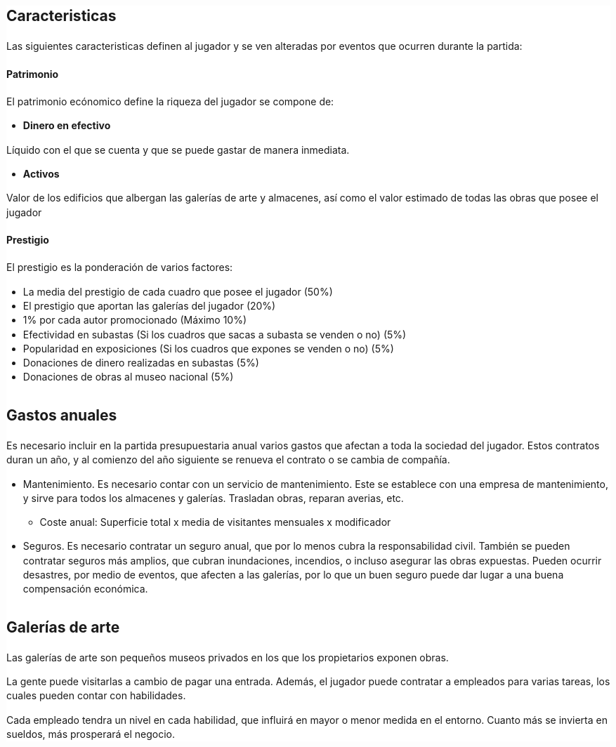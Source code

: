 
## Caracteristicas

Las siguientes caracteristicas definen al jugador y se ven alteradas por eventos que ocurren durante la partida:

#### Patrimonio

El patrimonio ecónomico define la riqueza del jugador se compone de:

  - **Dinero en efectivo**
  
Líquido con el que se cuenta y que se puede gastar de manera inmediata.
  
  - **Activos**

Valor de los edificios que albergan las galerías de arte y almacenes, así como el valor estimado de todas las obras que posee el jugador

#### Prestigio

El prestigio es la ponderación de varios factores:

- La media del prestigio de cada cuadro que posee el jugador (50%)
- El prestigio que aportan las galerías del jugador (20%)
- 1% por cada autor promocionado (Máximo 10%)
- Efectividad en subastas (Si los cuadros que sacas a subasta se venden o no) (5%)
- Popularidad en exposiciones (Si los cuadros que expones se venden o no) (5%)
- Donaciones de dinero realizadas en subastas (5%)
- Donaciones de obras al museo nacional (5%)

## Gastos anuales

Es necesario incluir en la partida presupuestaria anual varios gastos que afectan a toda la sociedad del jugador. Estos contratos duran un año, y al comienzo del año siguiente se renueva el contrato o se cambia de compañía.

- Mantenimiento. Es necesario contar con un servicio de mantenimiento. Este se establece con una empresa de mantenimiento, y sirve para todos los almacenes y galerías. Trasladan obras, reparan averias, etc. 
  - Coste anual: Superficie total x media de visitantes mensuales x modificador

- Seguros. Es necesario contratar un seguro anual, que por lo menos cubra la responsabilidad civil. También se pueden contratar seguros más amplios, que cubran inundaciones, incendios, o incluso asegurar las obras expuestas. Pueden ocurrir desastres, por medio de eventos, que afecten a las galerías, por lo que un buen seguro puede dar lugar a una buena compensación económica.

## Galerías de arte

Las galerías de arte son pequeños museos privados en los que los propietarios exponen obras. 

La gente puede visitarlas a cambio de pagar una entrada. Además, el jugador puede contratar a empleados para varias tareas, los cuales pueden contar con habilidades. 

Cada empleado tendra un nivel en cada habilidad, que influirá en mayor o menor medida en el entorno. Cuanto más se invierta en sueldos, más prosperará el negocio.

